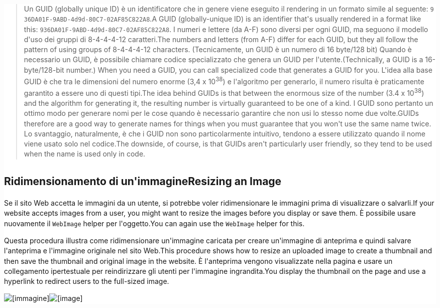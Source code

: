 > <span data-ttu-id="f8f3b-201">Un GUID (globally unique ID) è un identificatore che in genere viene eseguito il rendering in un formato simile al seguente: `936DA01F-9ABD-4d9d-80C7-02AF85C822A8`.</span><span class="sxs-lookup"><span data-stu-id="f8f3b-201">A GUID (globally-unique ID) is an identifier that's usually rendered in a format like this: `936DA01F-9ABD-4d9d-80C7-02AF85C822A8`.</span></span> <span data-ttu-id="f8f3b-202">I numeri e lettere (da A-F) sono diversi per ogni GUID, ma seguono il modello d'uso dei gruppi di 8-4-4-4-12 caratteri.</span><span class="sxs-lookup"><span data-stu-id="f8f3b-202">The numbers and letters (from A-F) differ for each GUID, but they all follow the pattern of using groups of 8-4-4-4-12 characters.</span></span> <span data-ttu-id="f8f3b-203">(Tecnicamente, un GUID è un numero di 16 byte/128 bit) Quando è necessario un GUID, è possibile chiamare codice specializzato che genera un GUID per l'utente.</span><span class="sxs-lookup"><span data-stu-id="f8f3b-203">(Technically, a GUID is a 16-byte/128-bit number.) When you need a GUID, you can call specialized code that generates a GUID for you.</span></span> <span data-ttu-id="f8f3b-204">L'idea alla base GUID è che tra le dimensioni del numero enorme (3,4 x 10<sup>38</sup>) e l'algoritmo per generarlo, il numero risulta è praticamente garantito a essere uno di questi tipi.</span><span class="sxs-lookup"><span data-stu-id="f8f3b-204">The idea behind GUIDs is that between the enormous size of the number (3.4 x 10<sup>38</sup>) and the algorithm for generating it, the resulting number is virtually guaranteed to be one of a kind.</span></span> <span data-ttu-id="f8f3b-205">I GUID sono pertanto un ottimo modo per generare nomi per le cose quando è necessario garantire che non usi lo stesso nome due volte.</span><span class="sxs-lookup"><span data-stu-id="f8f3b-205">GUIDs therefore are a good way to generate names for things when you must guarantee that you won't use the same name twice.</span></span> <span data-ttu-id="f8f3b-206">Lo svantaggio, naturalmente, è che i GUID non sono particolarmente intuitivo, tendono a essere utilizzato quando il nome viene usato solo nel codice.</span><span class="sxs-lookup"><span data-stu-id="f8f3b-206">The downside, of course, is that GUIDs aren't particularly user friendly, so they tend to be used when the name is used only in code.</span></span>


<a id="Resizing_an_Image"></a>
## <a name="resizing-an-image"></a><span data-ttu-id="f8f3b-207">Ridimensionamento di un'immagine</span><span class="sxs-lookup"><span data-stu-id="f8f3b-207">Resizing an Image</span></span>

<span data-ttu-id="f8f3b-208">Se il sito Web accetta le immagini da un utente, si potrebbe voler ridimensionare le immagini prima di visualizzare o salvarli.</span><span class="sxs-lookup"><span data-stu-id="f8f3b-208">If your website accepts images from a user, you might want to resize the images before you display or save them.</span></span> <span data-ttu-id="f8f3b-209">È possibile usare nuovamente il `WebImage` helper per l'oggetto.</span><span class="sxs-lookup"><span data-stu-id="f8f3b-209">You can again use the `WebImage` helper for this.</span></span>

<span data-ttu-id="f8f3b-210">Questa procedura illustra come ridimensionare un'immagine caricata per creare un'immagine di anteprima e quindi salvare l'anteprima e l'immagine originale nel sito Web.</span><span class="sxs-lookup"><span data-stu-id="f8f3b-210">This procedure shows how to resize an uploaded image to create a thumbnail and then save the thumbnail and original image in the website.</span></span> <span data-ttu-id="f8f3b-211">È l'anteprima vengono visualizzate nella pagina e usare un collegamento ipertestuale per reindirizzare gli utenti per l'immagine ingrandita.</span><span class="sxs-lookup"><span data-stu-id="f8f3b-211">You display the thumbnail on the page and use a hyperlink to redirect users to the full-sized image.</span></span>

<span data-ttu-id="f8f3b-212">![[immagine]](9-working-with-images/_static/image3.jpg "ch9images 3.jpg")</span><span class="sxs-lookup"><span data-stu-id="f8f3b-212">![[image]](9-working-with-images/_static/image3.jpg "ch9images-3.jpg")</span></span>
